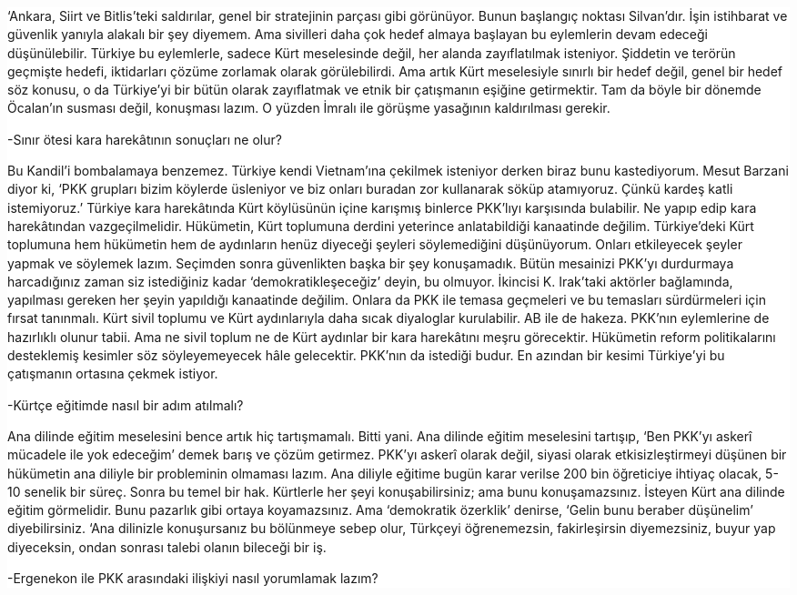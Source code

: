  </p>
 <p>
 </p>
 <p>
  ‘Ankara, Siirt ve Bitlis’teki saldırılar, genel bir stratejinin parçası gibi görünüyor. Bunun başlangıç noktası Silvan’dır. İşin istihbarat ve güvenlik yanıyla alakalı bir şey diyemem. Ama sivilleri daha çok hedef almaya başlayan bu eylemlerin devam edeceği düşünülebilir. Türkiye bu eylemlerle, sadece Kürt meselesinde değil, her alanda zayıflatılmak isteniyor. Şiddetin ve terörün geçmişte hedefi, iktidarları çözüme zorlamak olarak görülebilirdi. Ama artık Kürt meselesiyle sınırlı bir hedef değil, genel bir hedef söz konusu, o da Türkiye’yi bir bütün olarak zayıflatmak ve etnik bir çatışmanın eşiğine getirmektir. Tam da böyle bir dönemde Öcalan’ın susması  değil, konuşması lazım. O yüzden İmralı ile görüşme yasağının kaldırılması gerekir.
 </p>
 <p>
 </p>
 <p>
  -Sınır ötesi kara harekâtının sonuçları ne olur?
 </p>
 <p>
 </p>
 <p>
  Bu Kandil’i bombalamaya benzemez. Türkiye kendi Vietnam’ına çekilmek isteniyor derken biraz bunu kastediyorum. Mesut Barzani diyor ki, ‘PKK grupları bizim köylerde üsleniyor ve biz onları buradan zor kullanarak söküp atamıyoruz. Çünkü kardeş katli istemiyoruz.’ Türkiye kara harekâtında Kürt köylüsünün içine karışmış binlerce PKK’lıyı karşısında bulabilir. Ne yapıp edip kara harekâtından vazgeçilmelidir. Hükümetin, Kürt toplumuna derdini yeterince anlatabildiği kanaatinde değilim. Türkiye’deki Kürt toplumuna hem hükümetin hem de aydınların henüz diyeceği şeyleri söylemediğini düşünüyorum. Onları etkileyecek şeyler yapmak ve söylemek lazım. Seçimden sonra güvenlikten başka bir şey konuşamadık. Bütün mesainizi PKK’yı durdurmaya harcadığınız zaman siz istediğiniz kadar ‘demokratikleşeceğiz’ deyin, bu olmuyor. İkincisi K. Irak’taki aktörler bağlamında, yapılması gereken her şeyin yapıldığı kanaatinde değilim. Onlara da PKK ile temasa geçmeleri ve bu temasları sürdürmeleri için fırsat tanınmalı. Kürt sivil toplumu ve Kürt aydınlarıyla daha sıcak diyaloglar kurulabilir. AB ile de hakeza. PKK’nın eylemlerine de hazırlıklı olunur tabii. Ama ne sivil toplum ne de Kürt aydınlar bir kara harekâtını meşru görecektir. Hükümetin reform politikalarını desteklemiş kesimler söz söyleyemeyecek hâle gelecektir. PKK’nın da istediği budur. En azından bir kesimi Türkiye’yi bu çatışmanın ortasına çekmek istiyor.
 </p>
 <p>
 </p>
 <p>
  -Kürtçe eğitimde nasıl bir adım atılmalı?
 </p>
 <p>
 </p>
 <p>
  Ana dilinde eğitim meselesini bence artık hiç tartışmamalı. Bitti yani. Ana dilinde eğitim meselesini tartışıp, ‘Ben PKK’yı askerî mücadele ile yok edeceğim’ demek barış ve çözüm getirmez. PKK’yı askerî olarak değil, siyasi olarak etkisizleştirmeyi düşünen bir hükümetin ana diliyle bir probleminin olmaması lazım. Ana diliyle eğitime bugün karar verilse 200 bin öğreticiye ihtiyaç olacak, 5-10 senelik bir süreç. Sonra bu temel bir hak. Kürtlerle her şeyi konuşabilirsiniz; ama bunu konuşamazsınız. İsteyen Kürt ana dilinde eğitim görmelidir. Bunu pazarlık gibi ortaya koyamazsınız. Ama ‘demokratik özerklik’ denirse, ‘Gelin bunu beraber düşünelim’ diyebilirsiniz. ‘Ana dilinizle konuşursanız bu bölünmeye sebep olur, Türkçeyi öğrenemezsin, fakirleşirsin diyemezsiniz, buyur yap diyeceksin, ondan sonrası talebi olanın bileceği bir iş.
 </p>
 <p>
 </p>
 <p>
  -Ergenekon ile PKK arasındaki ilişkiyi nasıl yorumlamak lazım?
 </p>
 <p>
 </p>
 <p>